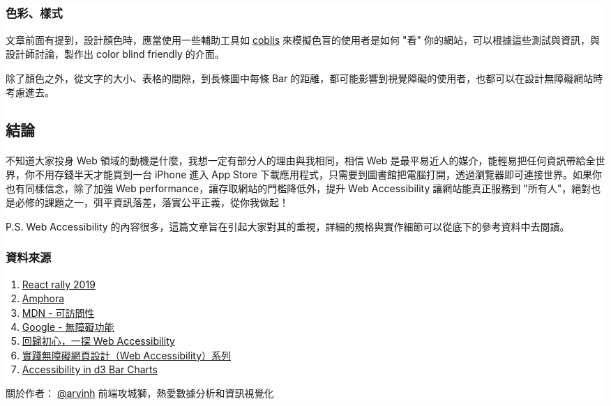 ### 色彩、樣式

文章前面有提到，設計顏色時，應當使用一些輔助工具如 [coblis](http://www.color-blindness.com/coblis-color-blindness-simulator/) 來模擬色盲的使用者是如何 "看" 你的網站，可以根據這些測試與資訊，與設計師討論，製作出 color blind friendly 的介面。

除了顏色之外，從文字的大小、表格的間隙，到長條圖中每條 Bar 的距離，都可能影響到視覺障礙的使用者，也都可以在設計無障礙網站時考慮進去。

## 結論

不知道大家投身 Web 領域的動機是什麼，我想一定有部分人的理由與我相同，相信 Web 是最平易近人的媒介，能輕易把任何資訊帶給全世界，你不用存錢半天才能買到一台 iPhone 進入 App Store 下載應用程式，只需要到圖書館把電腦打開，透過瀏覽器即可連接世界。如果你也有同樣信念，除了加強 Web performance，讓存取網站的門檻降低外，提升 Web Accessibility 讓網站能真正服務到 "所有人"，絕對也是必修的課題之一，弭平資訊落差，落實公平正義，從你我做起！

P.S. Web Accessibility 的內容很多，這篇文章旨在引起大家對其的重視，詳細的規格與實作細節可以從底下的參考資料中去閱讀。

### 資料來源

1. [React rally 2019](https://youtu.be/dvtfNpt75aA?t=26101)
2. [Amphora](https://ethanmarcotte.com/wrote/amphora/)
3. [MDN - 可訪問性](https://developer.mozilla.org/zh-CN/docs/Learn/Accessibility)
4. [Google - 無障礙功能](https://developers.google.com/web/fundamentals/accessibility)
5. [回歸初心，一探 Web Accessibility](https://medium.com/frochu/%E5%9B%9E%E6%AD%B8%E5%88%9D%E5%BF%83-%E4%B8%80%E6%8E%A2web-accessibility-baaa4d22f4a7)
6. [實踐無障礙網頁設計（Web Accessibility）系列](https://ithelp.ithome.com.tw/users/20108045/ironman/2454)
7. [Accessibility in d3 Bar Charts](https://www.a11ywithlindsey.com/blog/accessibility-d3-bar-charts)

關於作者：
[@arvinh](http://blog.arvinh.info/about/) 前端攻城獅，熱愛數據分析和資訊視覺化
